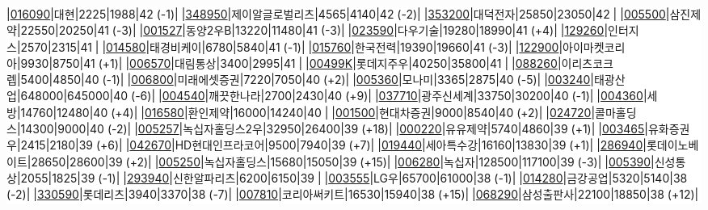 |[016090](https://finance.daum.net/quotes/A016090)|대현|2225|1988|42 (-1)|
|[348950](https://finance.daum.net/quotes/A348950)|제이알글로벌리츠|4565|4140|42 (-2)|
|[353200](https://finance.daum.net/quotes/A353200)|대덕전자|25850|23050|42 |
|[005500](https://finance.daum.net/quotes/A005500)|삼진제약|22550|20250|41 (-3)|
|[001527](https://finance.daum.net/quotes/A001527)|동양2우B|13220|11480|41 (-3)|
|[023590](https://finance.daum.net/quotes/A023590)|다우기술|19280|18990|41 (+4)|
|[129260](https://finance.daum.net/quotes/A129260)|인터지스|2570|2315|41 |
|[014580](https://finance.daum.net/quotes/A014580)|태경비케이|6780|5840|41 (-1)|
|[015760](https://finance.daum.net/quotes/A015760)|한국전력|19390|19660|41 (-3)|
|[122900](https://finance.daum.net/quotes/A122900)|아이마켓코리아|9930|8750|41 (+1)|
|[006570](https://finance.daum.net/quotes/A006570)|대림통상|3400|2995|41 |
|[00499K](https://finance.daum.net/quotes/A00499K)|롯데지주우|40250|35800|41 |
|[088260](https://finance.daum.net/quotes/A088260)|이리츠코크렙|5400|4850|40 (-1)|
|[006800](https://finance.daum.net/quotes/A006800)|미래에셋증권|7220|7050|40 (+2)|
|[005360](https://finance.daum.net/quotes/A005360)|모나미|3365|2875|40 (-5)|
|[003240](https://finance.daum.net/quotes/A003240)|태광산업|648000|645000|40 (-6)|
|[004540](https://finance.daum.net/quotes/A004540)|깨끗한나라|2700|2430|40 (+9)|
|[037710](https://finance.daum.net/quotes/A037710)|광주신세계|33750|30200|40 (-1)|
|[004360](https://finance.daum.net/quotes/A004360)|세방|14760|12480|40 (+4)|
|[016580](https://finance.daum.net/quotes/A016580)|환인제약|16000|14240|40 |
|[001500](https://finance.daum.net/quotes/A001500)|현대차증권|9000|8540|40 (+2)|
|[024720](https://finance.daum.net/quotes/A024720)|콜마홀딩스|14300|9000|40 (-2)|
|[005257](https://finance.daum.net/quotes/A005257)|녹십자홀딩스2우|32950|26400|39 (+18)|
|[000220](https://finance.daum.net/quotes/A000220)|유유제약|5740|4860|39 (+1)|
|[003465](https://finance.daum.net/quotes/A003465)|유화증권우|2415|2180|39 (+6)|
|[042670](https://finance.daum.net/quotes/A042670)|HD현대인프라코어|9500|7940|39 (+7)|
|[019440](https://finance.daum.net/quotes/A019440)|세아특수강|16160|13830|39 (+1)|
|[286940](https://finance.daum.net/quotes/A286940)|롯데이노베이트|28650|28600|39 (+2)|
|[005250](https://finance.daum.net/quotes/A005250)|녹십자홀딩스|15680|15050|39 (+15)|
|[006280](https://finance.daum.net/quotes/A006280)|녹십자|128500|117100|39 (-3)|
|[005390](https://finance.daum.net/quotes/A005390)|신성통상|2055|1825|39 (-1)|
|[293940](https://finance.daum.net/quotes/A293940)|신한알파리츠|6200|6150|39 |
|[003555](https://finance.daum.net/quotes/A003555)|LG우|65700|61000|38 (-1)|
|[014280](https://finance.daum.net/quotes/A014280)|금강공업|5320|5140|38 (-2)|
|[330590](https://finance.daum.net/quotes/A330590)|롯데리츠|3940|3370|38 (-7)|
|[007810](https://finance.daum.net/quotes/A007810)|코리아써키트|16530|15940|38 (+15)|
|[068290](https://finance.daum.net/quotes/A068290)|삼성출판사|22100|18850|38 (+12)|